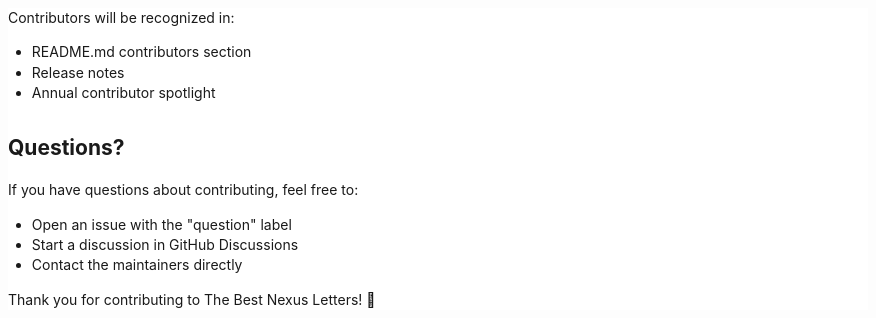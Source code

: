 Contributors will be recognized in:

- README.md contributors section
- Release notes
- Annual contributor spotlight

## Questions?

If you have questions about contributing, feel free to:

- Open an issue with the "question" label
- Start a discussion in GitHub Discussions
- Contact the maintainers directly

Thank you for contributing to The Best Nexus Letters! 🎉
